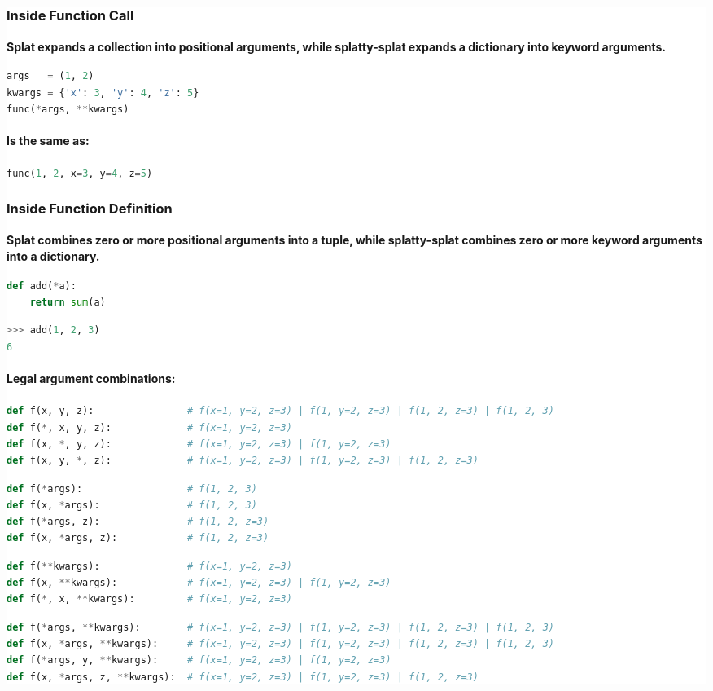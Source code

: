 ### Inside Function Call

**Splat expands a collection into positional arguments, while splatty-splat expands a dictionary into keyword arguments.**

```python
args   = (1, 2)
kwargs = {'x': 3, 'y': 4, 'z': 5}
func(*args, **kwargs)
```

#### Is the same as:

```python
func(1, 2, x=3, y=4, z=5)
```

### Inside Function Definition

**Splat combines zero or more positional arguments into a tuple, while splatty-splat combines zero or more keyword arguments into a dictionary.**

```python
def add(*a):
    return sum(a)
```

```python
>>> add(1, 2, 3)
6
```

#### Legal argument combinations:

```python
def f(x, y, z):                # f(x=1, y=2, z=3) | f(1, y=2, z=3) | f(1, 2, z=3) | f(1, 2, 3)
def f(*, x, y, z):             # f(x=1, y=2, z=3)
def f(x, *, y, z):             # f(x=1, y=2, z=3) | f(1, y=2, z=3)
def f(x, y, *, z):             # f(x=1, y=2, z=3) | f(1, y=2, z=3) | f(1, 2, z=3)
```

```python
def f(*args):                  # f(1, 2, 3)
def f(x, *args):               # f(1, 2, 3)
def f(*args, z):               # f(1, 2, z=3)
def f(x, *args, z):            # f(1, 2, z=3)
```

```python
def f(**kwargs):               # f(x=1, y=2, z=3)
def f(x, **kwargs):            # f(x=1, y=2, z=3) | f(1, y=2, z=3)
def f(*, x, **kwargs):         # f(x=1, y=2, z=3)
```

```python
def f(*args, **kwargs):        # f(x=1, y=2, z=3) | f(1, y=2, z=3) | f(1, 2, z=3) | f(1, 2, 3)
def f(x, *args, **kwargs):     # f(x=1, y=2, z=3) | f(1, y=2, z=3) | f(1, 2, z=3) | f(1, 2, 3)
def f(*args, y, **kwargs):     # f(x=1, y=2, z=3) | f(1, y=2, z=3)
def f(x, *args, z, **kwargs):  # f(x=1, y=2, z=3) | f(1, y=2, z=3) | f(1, 2, z=3)
```
